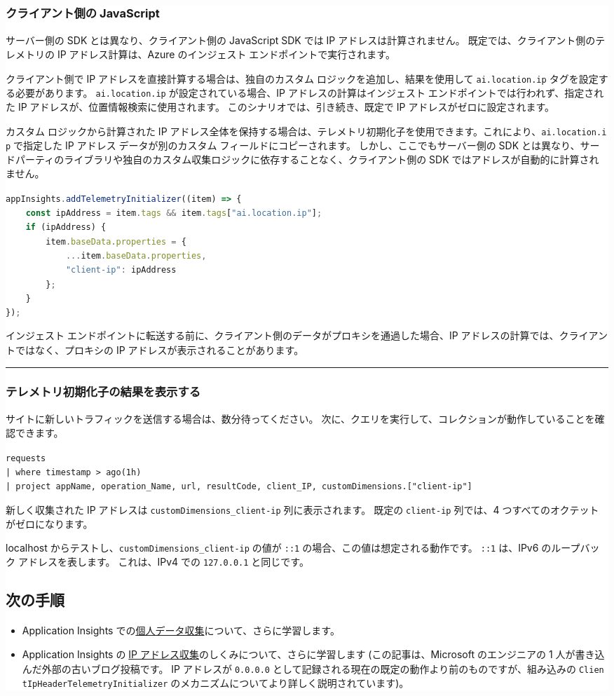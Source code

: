 ### <a name="client-side-javascript"></a>クライアント側の JavaScript

サーバー側の SDK とは異なり、クライアント側の JavaScript SDK では IP アドレスは計算されません。 既定では、クライアント側のテレメトリの IP アドレス計算は、Azure のインジェスト エンドポイントで実行されます。 

クライアント側で IP アドレスを直接計算する場合は、独自のカスタム ロジックを追加し、結果を使用して `ai.location.ip` タグを設定する必要があります。 `ai.location.ip` が設定されている場合、IP アドレスの計算はインジェスト エンドポイントでは行われず、指定された IP アドレスが、位置情報検索に使用されます。 このシナリオでは、引き続き、既定で IP アドレスがゼロに設定されます。 

カスタム ロジックから計算された IP アドレス全体を保持する場合は、テレメトリ初期化子を使用できます。これにより、`ai.location.ip` で指定した IP アドレス データが別のカスタム フィールドにコピーされます。 しかし、ここでもサーバー側の SDK とは異なり、サードパーティのライブラリや独自のカスタム収集ロジックに依存することなく、クライアント側の SDK ではアドレスが自動的に計算されません。    


```javascript
appInsights.addTelemetryInitializer((item) => {
    const ipAddress = item.tags && item.tags["ai.location.ip"];
    if (ipAddress) {
        item.baseData.properties = {
            ...item.baseData.properties,
            "client-ip": ipAddress
        };
    }
});

```  

インジェスト エンドポイントに転送する前に、クライアント側のデータがプロキシを通過した場合、IP アドレスの計算では、クライアントではなく、プロキシの IP アドレスが表示されることがあります。 

---

### <a name="view-the-results-of-your-telemetry-initializer"></a>テレメトリ初期化子の結果を表示する

サイトに新しいトラフィックを送信する場合は、数分待ってください。 次に、クエリを実行して、コレクションが動作していることを確認できます。

```kusto
requests
| where timestamp > ago(1h) 
| project appName, operation_Name, url, resultCode, client_IP, customDimensions.["client-ip"]
```

新しく収集された IP アドレスは `customDimensions_client-ip` 列に表示されます。 既定の `client-ip` 列では、4 つすべてのオクテットがゼロになります。 

localhost からテストし、`customDimensions_client-ip` の値が `::1` の場合、この値は想定される動作です。 `::1` は、IPv6 のループバック アドレスを表します。 これは、IPv4 での `127.0.0.1` と同じです。

## <a name="next-steps"></a>次の手順

* Application Insights での[個人データ収集](../logs/personal-data-mgmt.md)について、さらに学習します。

* Application Insights の [IP アドレス収集](https://apmtips.com/posts/2016-07-05-client-ip-address/)のしくみについて、さらに学習します  (この記事は、Microsoft のエンジニアの 1 人が書き込んだ外部の古いブログ投稿です。 IP アドレスが `0.0.0.0` として記録される現在の既定の動作より前のものですが、組み込みの `ClientIpHeaderTelemetryInitializer` のメカニズムについてより詳しく説明されています)。
